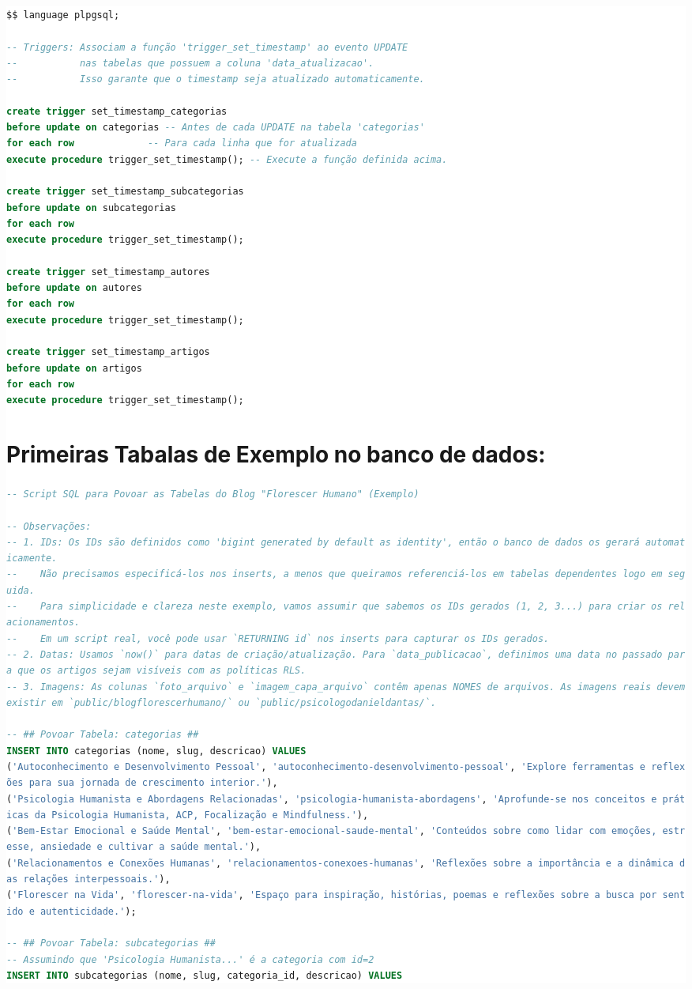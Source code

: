 ```sql
$$ language plpgsql;

-- Triggers: Associam a função 'trigger_set_timestamp' ao evento UPDATE
--           nas tabelas que possuem a coluna 'data_atualizacao'.
--           Isso garante que o timestamp seja atualizado automaticamente.

create trigger set_timestamp_categorias
before update on categorias -- Antes de cada UPDATE na tabela 'categorias'
for each row             -- Para cada linha que for atualizada
execute procedure trigger_set_timestamp(); -- Execute a função definida acima.

create trigger set_timestamp_subcategorias
before update on subcategorias
for each row
execute procedure trigger_set_timestamp();

create trigger set_timestamp_autores
before update on autores
for each row
execute procedure trigger_set_timestamp();

create trigger set_timestamp_artigos
before update on artigos
for each row
execute procedure trigger_set_timestamp();

```

# Primeiras Tabalas de Exemplo no banco de dados:

```sql
-- Script SQL para Povoar as Tabelas do Blog "Florescer Humano" (Exemplo)

-- Observações:
-- 1. IDs: Os IDs são definidos como 'bigint generated by default as identity', então o banco de dados os gerará automaticamente.
--    Não precisamos especificá-los nos inserts, a menos que queiramos referenciá-los em tabelas dependentes logo em seguida.
--    Para simplicidade e clareza neste exemplo, vamos assumir que sabemos os IDs gerados (1, 2, 3...) para criar os relacionamentos.
--    Em um script real, você pode usar `RETURNING id` nos inserts para capturar os IDs gerados.
-- 2. Datas: Usamos `now()` para datas de criação/atualização. Para `data_publicacao`, definimos uma data no passado para que os artigos sejam visíveis com as políticas RLS.
-- 3. Imagens: As colunas `foto_arquivo` e `imagem_capa_arquivo` contêm apenas NOMES de arquivos. As imagens reais devem existir em `public/blogflorescerhumano/` ou `public/psicologodanieldantas/`.

-- ## Povoar Tabela: categorias ##
INSERT INTO categorias (nome, slug, descricao) VALUES
('Autoconhecimento e Desenvolvimento Pessoal', 'autoconhecimento-desenvolvimento-pessoal', 'Explore ferramentas e reflexões para sua jornada de crescimento interior.'),
('Psicologia Humanista e Abordagens Relacionadas', 'psicologia-humanista-abordagens', 'Aprofunde-se nos conceitos e práticas da Psicologia Humanista, ACP, Focalização e Mindfulness.'),
('Bem-Estar Emocional e Saúde Mental', 'bem-estar-emocional-saude-mental', 'Conteúdos sobre como lidar com emoções, estresse, ansiedade e cultivar a saúde mental.'),
('Relacionamentos e Conexões Humanas', 'relacionamentos-conexoes-humanas', 'Reflexões sobre a importância e a dinâmica das relações interpessoais.'),
('Florescer na Vida', 'florescer-na-vida', 'Espaço para inspiração, histórias, poemas e reflexões sobre a busca por sentido e autenticidade.');

-- ## Povoar Tabela: subcategorias ##
-- Assumindo que 'Psicologia Humanista...' é a categoria com id=2
INSERT INTO subcategorias (nome, slug, categoria_id, descricao) VALUES
```